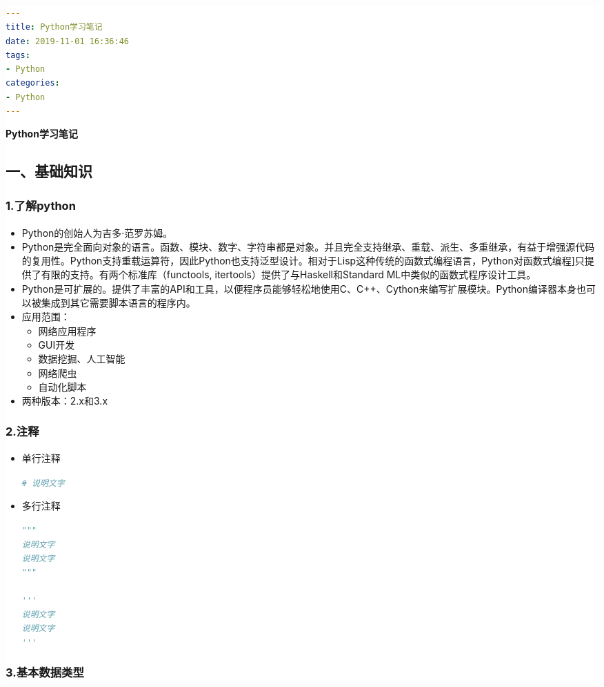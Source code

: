 ```yaml
---
title: Python学习笔记
date: 2019-11-01 16:36:46
tags:
- Python
categories:
- Python
---
```


**Python学习笔记**



## 一、基础知识

### 1.了解python

- Python的创始人为吉多·范罗苏姆。
- Python是完全面向对象的语言。函数、模块、数字、字符串都是对象。并且完全支持继承、重载、派生、多重继承，有益于增强源代码的复用性。Python支持重载运算符，因此Python也支持泛型设计。相对于Lisp这种传统的函数式编程语言，Python对函数式编程]只提供了有限的支持。有两个标准库（functools, itertools）提供了与Haskell和Standard ML中类似的函数式程序设计工具。
- Python是可扩展的。提供了丰富的API和工具，以便程序员能够轻松地使用C、C++、Cython来编写扩展模块。Python编译器本身也可以被集成到其它需要脚本语言的程序内。
- 应用范围：
  - 网络应用程序
  - GUI开发
  - 数据挖掘、人工智能
  - 网络爬虫
  - 自动化脚本
- 两种版本：2.x和3.x

### 2.注释

- 单行注释

  ```python
  # 说明文字
  ```

- 多行注释

  ```python
  """
  说明文字
  说明文字
  """  
  
  '''
  说明文字
  说明文字
  '''
  ```

### 3.基本数据类型
